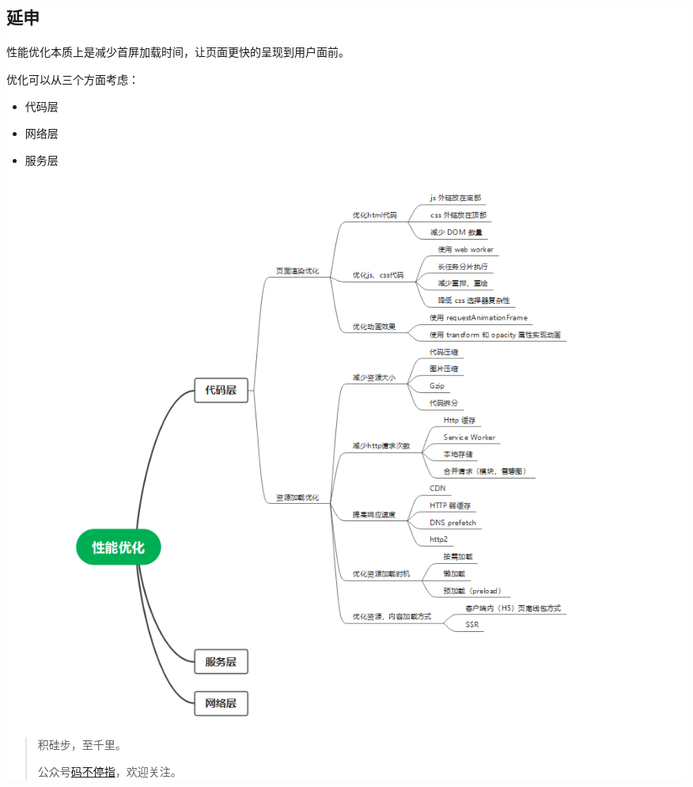 ## 延申

性能优化本质上是减少首屏加载时间，让页面更快的呈现到用户面前。

优化可以从三个方面考虑：

- 代码层

- 网络层

- 服务层

![yh](/imgs/yh.png)

> 积硅步，至千里。
> 
> 公众号[码不停指](https://p9-juejin.byteimg.com/tos-cn-i-k3u1fbpfcp/855e466bedfd48be83a87be744dfec21~tplv-k3u1fbpfcp-watermark.image)，欢迎关注。